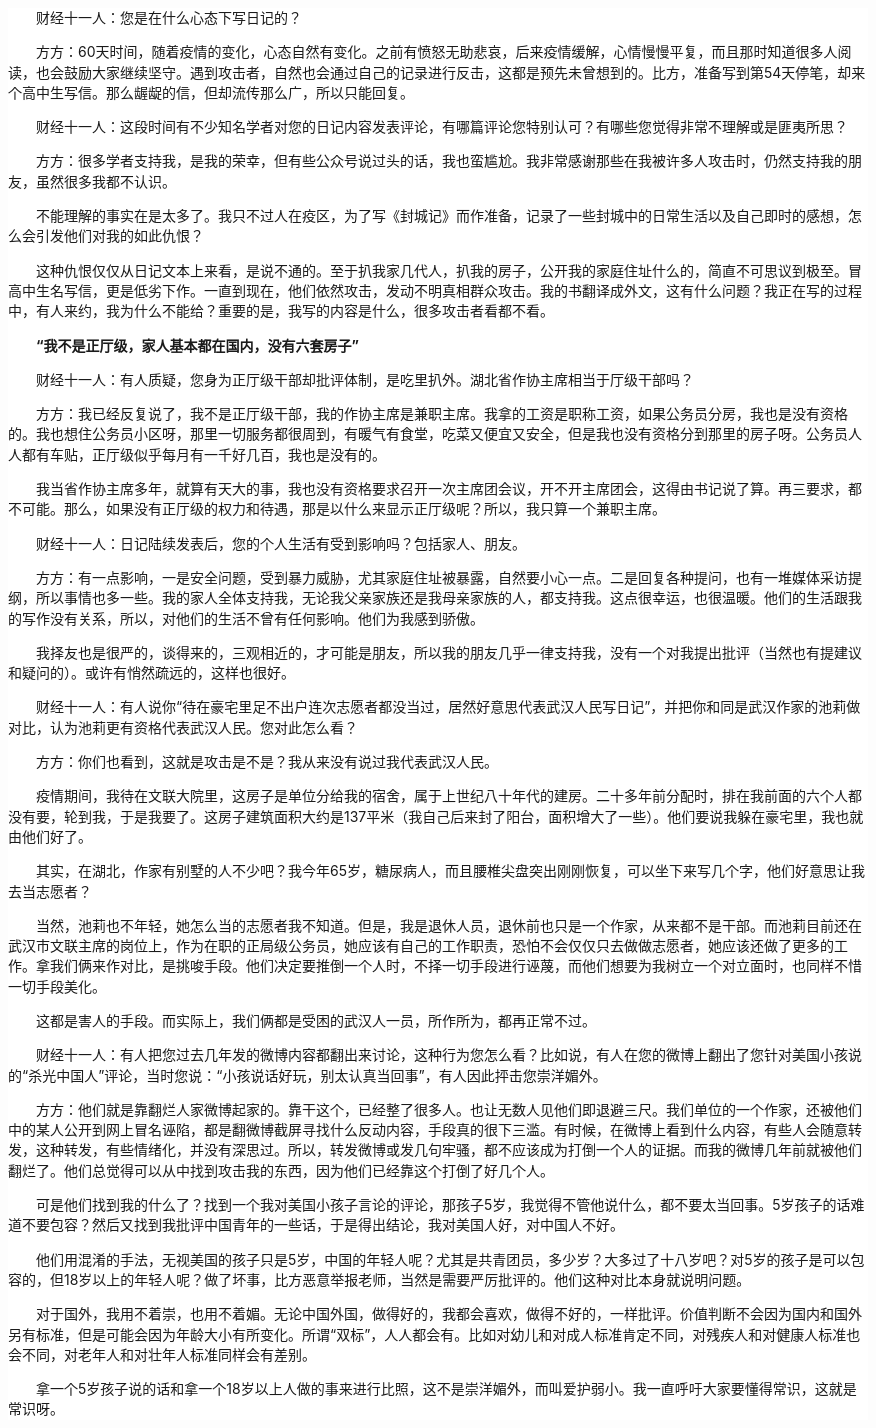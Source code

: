 　　财经十一人：您是在什么心态下写日记的？

　　方方：60天时间，随着疫情的变化，心态自然有变化。之前有愤怒无助悲哀，后来疫情缓解，心情慢慢平复，而且那时知道很多人阅读，也会鼓励大家继续坚守。遇到攻击者，自然也会通过自己的记录进行反击，这都是预先未曾想到的。比方，准备写到第54天停笔，却来个高中生写信。那么龌龊的信，但却流传那么广，所以只能回复。

　　财经十一人：这段时间有不少知名学者对您的日记内容发表评论，有哪篇评论您特别认可？有哪些您觉得非常不理解或是匪夷所思？

　　方方：很多学者支持我，是我的荣幸，但有些公众号说过头的话，我也蛮尴尬。我非常感谢那些在我被许多人攻击时，仍然支持我的朋友，虽然很多我都不认识。

　　不能理解的事实在是太多了。我只不过人在疫区，为了写《封城记》而作准备，记录了一些封城中的日常生活以及自己即时的感想，怎么会引发他们对我的如此仇恨？

　　这种仇恨仅仅从日记文本上来看，是说不通的。至于扒我家几代人，扒我的房子，公开我的家庭住址什么的，简直不可思议到极至。冒高中生名写信，更是低劣下作。一直到现在，他们依然攻击，发动不明真相群众攻击。我的书翻译成外文，这有什么问题？我正在写的过程中，有人来约，我为什么不能给？重要的是，我写的内容是什么，很多攻击者看都不看。

　　**“我不是正厅级，家人基本都在国内，没有六套房子”**

　　财经十一人：有人质疑，您身为正厅级干部却批评体制，是吃里扒外。湖北省作协主席相当于厅级干部吗？

　　方方：我已经反复说了，我不是正厅级干部，我的作协主席是兼职主席。我拿的工资是职称工资，如果公务员分房，我也是没有资格的。我也想住公务员小区呀，那里一切服务都很周到，有暖气有食堂，吃菜又便宜又安全，但是我也没有资格分到那里的房子呀。公务员人人都有车贴，正厅级似乎每月有一千好几百，我也是没有的。

　　我当省作协主席多年，就算有天大的事，我也没有资格要求召开一次主席团会议，开不开主席团会，这得由书记说了算。再三要求，都不可能。那么，如果没有正厅级的权力和待遇，那是以什么来显示正厅级呢？所以，我只算一个兼职主席。

　　财经十一人：日记陆续发表后，您的个人生活有受到影响吗？包括家人、朋友。

　　方方：有一点影响，一是安全问题，受到暴力威胁，尤其家庭住址被暴露，自然要小心一点。二是回复各种提问，也有一堆媒体采访提纲，所以事情也多一些。我的家人全体支持我，无论我父亲家族还是我母亲家族的人，都支持我。这点很幸运，也很温暖。他们的生活跟我的写作没有关系，所以，对他们的生活不曾有任何影响。他们为我感到骄傲。

　　我择友也是很严的，谈得来的，三观相近的，才可能是朋友，所以我的朋友几乎一律支持我，没有一个对我提出批评（当然也有提建议和疑问的）。或许有悄然疏远的，这样也很好。

　　财经十一人：有人说你“待在豪宅里足不出户连次志愿者都没当过，居然好意思代表武汉人民写日记”，并把你和同是武汉作家的池莉做对比，认为池莉更有资格代表武汉人民。您对此怎么看？

　　方方：你们也看到，这就是攻击是不是？我从来没有说过我代表武汉人民。

　　疫情期间，我待在文联大院里，这房子是单位分给我的宿舍，属于上世纪八十年代的建房。二十多年前分配时，排在我前面的六个人都没有要，轮到我，于是我要了。这房子建筑面积大约是137平米（我自己后来封了阳台，面积增大了一些）。他们要说我躲在豪宅里，我也就由他们好了。

　　其实，在湖北，作家有别墅的人不少吧？我今年65岁，糖尿病人，而且腰椎尖盘突出刚刚恢复，可以坐下来写几个字，他们好意思让我去当志愿者？

　　当然，池莉也不年轻，她怎么当的志愿者我不知道。但是，我是退休人员，退休前也只是一个作家，从来都不是干部。而池莉目前还在武汉市文联主席的岗位上，作为在职的正局级公务员，她应该有自己的工作职责，恐怕不会仅仅只去做做志愿者，她应该还做了更多的工作。拿我们俩来作对比，是挑唆手段。他们决定要推倒一个人时，不择一切手段进行诬蔑，而他们想要为我树立一个对立面时，也同样不惜一切手段美化。

　　这都是害人的手段。而实际上，我们俩都是受困的武汉人一员，所作所为，都再正常不过。

　　财经十一人：有人把您过去几年发的微博内容都翻出来讨论，这种行为您怎么看？比如说，有人在您的微博上翻出了您针对美国小孩说的“杀光中国人”评论，当时您说：“小孩说话好玩，别太认真当回事”，有人因此抨击您崇洋媚外。

　　方方：他们就是靠翻烂人家微博起家的。靠干这个，已经整了很多人。也让无数人见他们即退避三尺。我们单位的一个作家，还被他们中的某人公开到网上冒名诬陷，都是翻微博截屏寻找什么反动内容，手段真的很下三滥。有时候，在微博上看到什么内容，有些人会随意转发，这种转发，有些情绪化，并没有深思过。所以，转发微博或发几句牢骚，都不应该成为打倒一个人的证据。而我的微博几年前就被他们翻烂了。他们总觉得可以从中找到攻击我的东西，因为他们已经靠这个打倒了好几个人。

　　可是他们找到我的什么了？找到一个我对美国小孩子言论的评论，那孩子5岁，我觉得不管他说什么，都不要太当回事。5岁孩子的话难道不要包容？然后又找到我批评中国青年的一些话，于是得出结论，我对美国人好，对中国人不好。

　　他们用混淆的手法，无视美国的孩子只是5岁，中国的年轻人呢？尤其是共青团员，多少岁？大多过了十八岁吧？对5岁的孩子是可以包容的，但18岁以上的年轻人呢？做了坏事，比方恶意举报老师，当然是需要严厉批评的。他们这种对比本身就说明问题。

　　对于国外，我用不着崇，也用不着媚。无论中国外国，做得好的，我都会喜欢，做得不好的，一样批评。价值判断不会因为国内和国外另有标准，但是可能会因为年龄大小有所变化。所谓“双标”，人人都会有。比如对幼儿和对成人标准肯定不同，对残疾人和对健康人标准也会不同，对老年人和对壮年人标准同样会有差别。

　　拿一个5岁孩子说的话和拿一个18岁以上人做的事来进行比照，这不是崇洋媚外，而叫爱护弱小。我一直呼吁大家要懂得常识，这就是常识呀。
